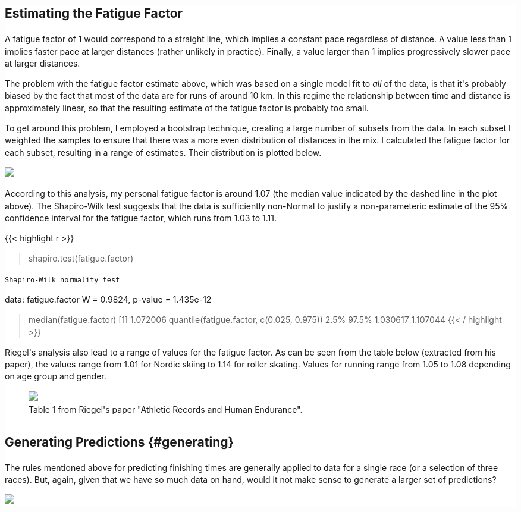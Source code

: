 ## Estimating the Fatigue Factor

A fatigue factor of 1 would correspond to a straight line, which implies a constant pace regardless of distance. A value less than 1 implies faster pace at larger distances (rather unlikely in practice). Finally, a value larger than 1 implies progressively slower pace at larger distances.

The problem with the fatigue factor estimate above, which was based on a single model fit to _all_ of the data, is that it's probably biased by the fact that most of the data are for runs of around 10 km. In this regime the relationship between time and distance is approximately linear, so that the resulting estimate of the fatigue factor is probably too small.

To get around this problem, I employed a bootstrap technique, creating a large number of subsets from the data. In each subset I weighted the samples to ensure that there was a more even distribution of distances in the mix. I calculated the fatigue factor for each subset, resulting in a range of estimates. Their distribution is plotted below.

<img src="{{ site.baseurl }}/static/img/2015/04/fatigue-factor-bootstrap.png">

According to this analysis, my personal fatigue factor is around 1.07 (the median value indicated by the dashed line in the plot above). The Shapiro-Wilk test suggests that the data is sufficiently non-Normal to justify a non-parameteric estimate of the 95% confidence interval for the fatigue factor, which runs from 1.03 to 1.11.

{{< highlight r >}}
> shapiro.test(fatigue.factor)

	Shapiro-Wilk normality test

data:  fatigue.factor
W = 0.9824, p-value = 1.435e-12

> median(fatigue.factor)
[1] 1.072006
> quantile(fatigue.factor, c(0.025, 0.975))
    2.5%    97.5% 
1.030617 1.107044 
{{< / highlight >}}

Riegel's analysis also lead to a range of values for the fatigue factor. As can be seen from the table below (extracted from his paper), the values range from 1.01 for Nordic skiing to 1.14 for roller skating. Values for running range from 1.05 to 1.08 depending on age group and gender.

<figure>
	<img src="{{ site.baseurl }}/static/img/2015/04/riegel-table-1.png">
	<figcaption>Table 1 from Riegel's paper "Athletic Records and Human Endurance".</figcaption>
</figure> 

## Generating Predictions {#generating}

The rules mentioned above for predicting finishing times are generally applied to data for a single race (or a selection of three races). But, again, given that we have so much data on hand, would it not make sense to generate a larger set of predictions?

<img src="{{ site.baseurl }}/static/img/2015/04/predictions-distribution.png">
